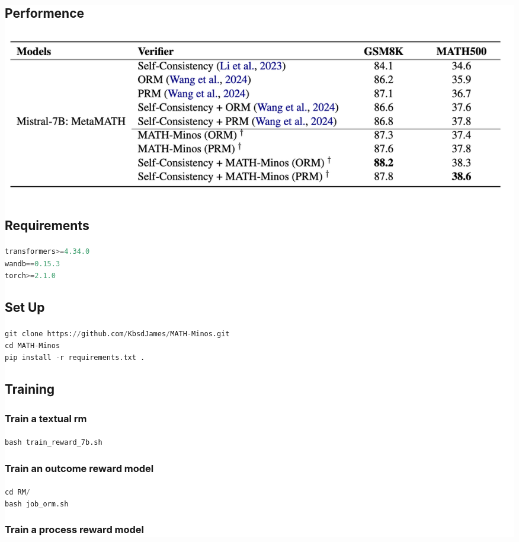 
## Performence

<p align="center">
    <img src="figs/results.png" width="100%"> <br>
</p>


## Requirements


```python
transformers>=4.34.0
wandb==0.15.3
torch>=2.1.0
```

##  Set Up

```python
git clone https://github.com/KbsdJames/MATH-Minos.git
cd MATH-Minos
pip install -r requirements.txt .
```

## Training
### Train a textual rm

```python
bash train_reward_7b.sh
```

### Train an outcome reward model

```python
cd RM/
bash job_orm.sh
```
### Train a process reward model
